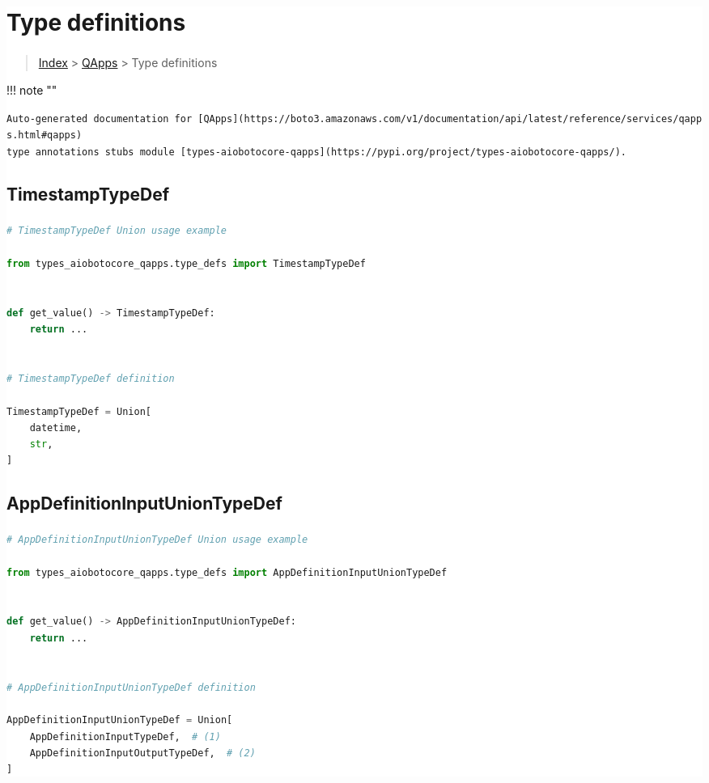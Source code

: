 # Type definitions

> [Index](../README.md) > [QApps](./README.md) > Type definitions

!!! note ""

    Auto-generated documentation for [QApps](https://boto3.amazonaws.com/v1/documentation/api/latest/reference/services/qapps.html#qapps)
    type annotations stubs module [types-aiobotocore-qapps](https://pypi.org/project/types-aiobotocore-qapps/).

## TimestampTypeDef

```python
# TimestampTypeDef Union usage example

from types_aiobotocore_qapps.type_defs import TimestampTypeDef


def get_value() -> TimestampTypeDef:
    return ...


# TimestampTypeDef definition

TimestampTypeDef = Union[
    datetime,
    str,
]
```


## AppDefinitionInputUnionTypeDef

```python
# AppDefinitionInputUnionTypeDef Union usage example

from types_aiobotocore_qapps.type_defs import AppDefinitionInputUnionTypeDef


def get_value() -> AppDefinitionInputUnionTypeDef:
    return ...


# AppDefinitionInputUnionTypeDef definition

AppDefinitionInputUnionTypeDef = Union[
    AppDefinitionInputTypeDef,  # (1)
    AppDefinitionInputOutputTypeDef,  # (2)
]
```
